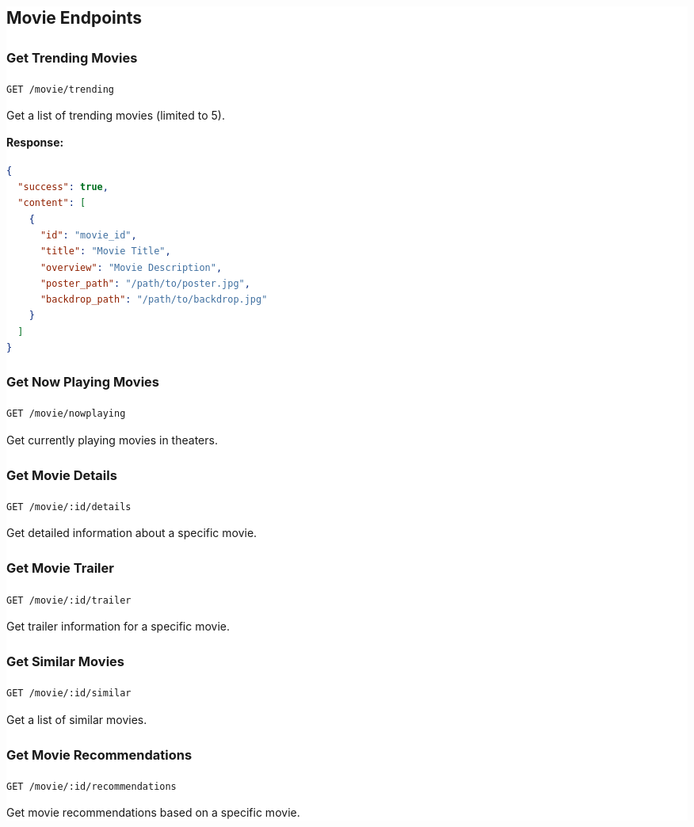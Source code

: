 ## Movie Endpoints

### Get Trending Movies
```http
GET /movie/trending
```
Get a list of trending movies (limited to 5).

**Response:**
```json
{
  "success": true,
  "content": [
    {
      "id": "movie_id",
      "title": "Movie Title",
      "overview": "Movie Description",
      "poster_path": "/path/to/poster.jpg",
      "backdrop_path": "/path/to/backdrop.jpg"
    }
  ]
}
```

### Get Now Playing Movies
```http
GET /movie/nowplaying
```
Get currently playing movies in theaters.

### Get Movie Details
```http
GET /movie/:id/details
```
Get detailed information about a specific movie.

### Get Movie Trailer
```http
GET /movie/:id/trailer
```
Get trailer information for a specific movie.

### Get Similar Movies
```http
GET /movie/:id/similar
```
Get a list of similar movies.

### Get Movie Recommendations
```http
GET /movie/:id/recommendations
```
Get movie recommendations based on a specific movie.

